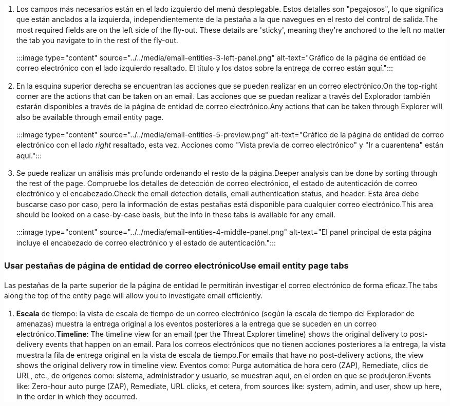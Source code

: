 1. <span data-ttu-id="c6a7e-134">Los campos más necesarios están en el lado izquierdo del menú desplegable. Estos detalles son "pegajosos", lo que significa que están anclados a la izquierda, independientemente de la pestaña a la que navegues en el resto del control de salida.</span><span class="sxs-lookup"><span data-stu-id="c6a7e-134">The most required fields are on the left side of the fly-out. These details are 'sticky', meaning they're anchored to the left no matter the tab you navigate to in the rest of the fly-out.</span></span>

    :::image type="content" source="../../media/email-entities-3-left-panel.png" alt-text="Gráfico de la página de entidad de correo electrónico con el lado izquierdo resaltado. El título y los datos sobre la entrega de correo están aquí.":::

2. <span data-ttu-id="c6a7e-136">En la esquina superior derecha se encuentran las acciones que se pueden realizar en un correo electrónico.</span><span class="sxs-lookup"><span data-stu-id="c6a7e-136">On the top-right corner are the actions that can be taken on an email.</span></span> <span data-ttu-id="c6a7e-137">Las acciones que se puedan realizar a través del Explorador también estarán disponibles a través de la página de entidad de correo electrónico.</span><span class="sxs-lookup"><span data-stu-id="c6a7e-137">Any actions that can be taken through Explorer will also be available through email entity page.</span></span>

    :::image type="content" source="../../media/email-entities-5-preview.png" alt-text="Gráfico de la página de entidad de correo electrónico con el lado *right* resaltado, esta vez. Acciones como &quot;Vista previa de correo electrónico&quot; y &quot;Ir a cuarentena&quot; están aquí.":::

3. <span data-ttu-id="c6a7e-139">Se puede realizar un análisis más profundo ordenando el resto de la página.</span><span class="sxs-lookup"><span data-stu-id="c6a7e-139">Deeper analysis can be done by sorting through the rest of the page.</span></span> <span data-ttu-id="c6a7e-140">Compruebe los detalles de detección de correo electrónico, el estado de autenticación de correo electrónico y el encabezado.</span><span class="sxs-lookup"><span data-stu-id="c6a7e-140">Check the email detection details, email authentication status, and header.</span></span> <span data-ttu-id="c6a7e-141">Esta área debe buscarse caso por caso, pero la información de estas pestañas está disponible para cualquier correo electrónico.</span><span class="sxs-lookup"><span data-stu-id="c6a7e-141">This area should be looked on a case-by-case basis, but the info in these tabs is available for any email.</span></span>

    :::image type="content" source="../../media/email-entities-4-middle-panel.png" alt-text="El panel principal de esta página incluye el encabezado de correo electrónico y el estado de autenticación.":::

### <a name="use-email-entity-page-tabs"></a><span data-ttu-id="c6a7e-143">Usar pestañas de página de entidad de correo electrónico</span><span class="sxs-lookup"><span data-stu-id="c6a7e-143">Use email entity page tabs</span></span>

<span data-ttu-id="c6a7e-144">Las pestañas de la parte superior de la página de entidad le permitirán investigar el correo electrónico de forma eficaz.</span><span class="sxs-lookup"><span data-stu-id="c6a7e-144">The tabs along the top of the entity page will allow you to investigate email efficiently.</span></span>

1. <span data-ttu-id="c6a7e-145">**Escala** de tiempo: la vista de escala de tiempo de un correo electrónico (según la escala de tiempo del Explorador de amenazas) muestra la entrega original a los eventos posteriores a la entrega que se suceden en un correo electrónico.</span><span class="sxs-lookup"><span data-stu-id="c6a7e-145">**Timeline**: The timeline view for an email (per the Threat Explorer timeline) shows the original delivery to post-delivery events that happen on an email.</span></span> <span data-ttu-id="c6a7e-146">Para los correos electrónicos que no tienen acciones posteriores a la entrega, la vista muestra la fila de entrega original en la vista de escala de tiempo.</span><span class="sxs-lookup"><span data-stu-id="c6a7e-146">For emails that have no post-delivery actions, the view shows the original delivery row in timeline view.</span></span> <span data-ttu-id="c6a7e-147">Eventos como: Purga automática de hora cero (ZAP), Remediate, clics de URL, etc., de orígenes como: sistema, administrador y usuario, se muestran aquí, en el orden en que se produjeron.</span><span class="sxs-lookup"><span data-stu-id="c6a7e-147">Events like: Zero-hour auto purge (ZAP), Remediate, URL clicks, et cetera, from sources like: system, admin, and user, show up here, in the order in which they occurred.</span></span>